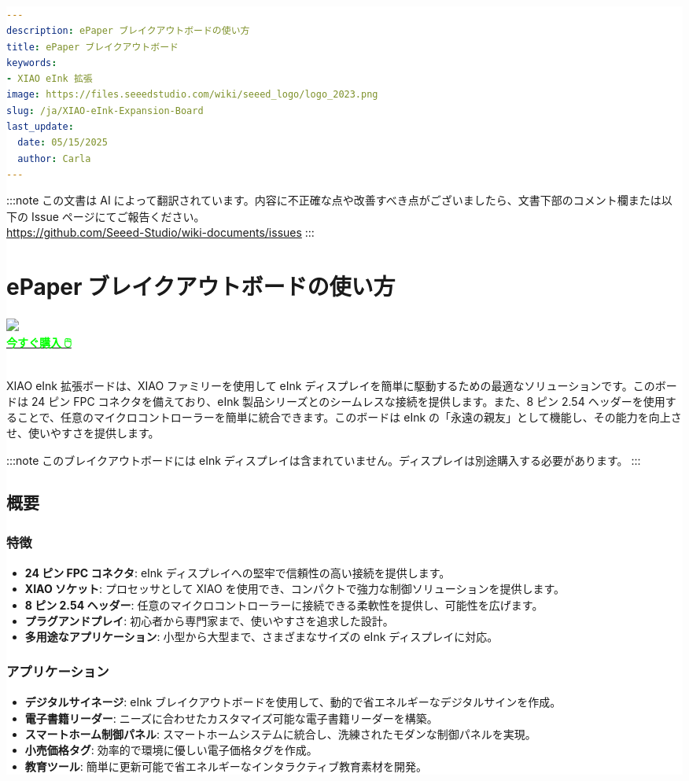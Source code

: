 ```yaml
---
description: ePaper ブレイクアウトボードの使い方
title: ePaper ブレイクアウトボード
keywords:
- XIAO eInk 拡張
image: https://files.seeedstudio.com/wiki/seeed_logo/logo_2023.png
slug: /ja/XIAO-eInk-Expansion-Board
last_update:
  date: 05/15/2025
  author: Carla
---
```

:::note
この文書は AI によって翻訳されています。内容に不正確な点や改善すべき点がございましたら、文書下部のコメント欄または以下の Issue ページにてご報告ください。  
https://github.com/Seeed-Studio/wiki-documents/issues
:::

# ePaper ブレイクアウトボードの使い方

<div style={{textAlign:'center'}}><img src="https://media-cdn.seeedstudio.com/media/catalog/product/cache/bb49d3ec4ee05b6f018e93f896b8a25d/4/-/4-105990172-epaper-breakout-board-45back.jpg" style={{width:700, height:'auto'}}/></div>

<div class="get_one_now_container" style={{textAlign: 'center'}}>
    <a class="get_one_now_item" href="https://www.seeedstudio.com/ePaper-Breakout-Board-p-5804.html" target="_blank" rel="noopener noreferrer">
            <strong><span><font color={'FFFFFF'} size={"4"}> 今すぐ購入 🖱️</font></span></strong>
    </a>
</div><br />

XIAO eInk 拡張ボードは、XIAO ファミリーを使用して eInk ディスプレイを簡単に駆動するための最適なソリューションです。このボードは 24 ピン FPC コネクタを備えており、eInk 製品シリーズとのシームレスな接続を提供します。また、8 ピン 2.54 ヘッダーを使用することで、任意のマイクロコントローラーを簡単に統合できます。このボードは eInk の「永遠の親友」として機能し、その能力を向上させ、使いやすさを提供します。

:::note
このブレイクアウトボードには eInk ディスプレイは含まれていません。ディスプレイは別途購入する必要があります。
:::

## 概要

### 特徴

- **24 ピン FPC コネクタ**: eInk ディスプレイへの堅牢で信頼性の高い接続を提供します。
- **XIAO ソケット**: プロセッサとして XIAO を使用でき、コンパクトで強力な制御ソリューションを提供します。
- **8 ピン 2.54 ヘッダー**: 任意のマイクロコントローラーに接続できる柔軟性を提供し、可能性を広げます。
- **プラグアンドプレイ**: 初心者から専門家まで、使いやすさを追求した設計。
- **多用途なアプリケーション**: 小型から大型まで、さまざまなサイズの eInk ディスプレイに対応。

### アプリケーション

- **デジタルサイネージ**: eInk ブレイクアウトボードを使用して、動的で省エネルギーなデジタルサインを作成。
- **電子書籍リーダー**: ニーズに合わせたカスタマイズ可能な電子書籍リーダーを構築。
- **スマートホーム制御パネル**: スマートホームシステムに統合し、洗練されたモダンな制御パネルを実現。
- **小売価格タグ**: 効率的で環境に優しい電子価格タグを作成。
- **教育ツール**: 簡単に更新可能で省エネルギーなインタラクティブ教育素材を開発。
